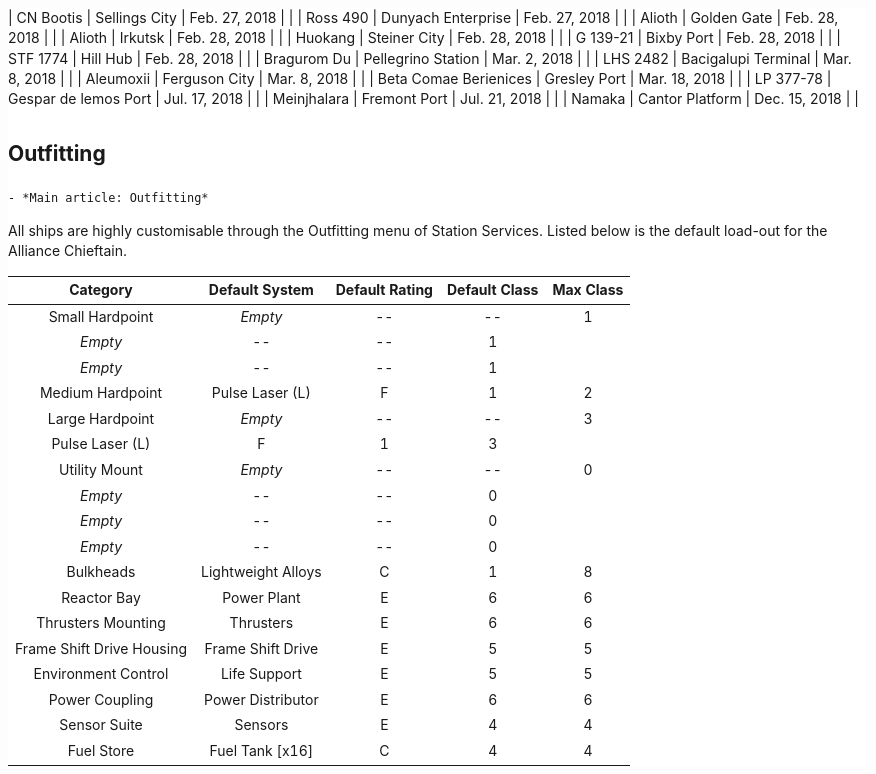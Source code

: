 | CN Bootis | Sellings City | Feb. 27, 2018 |  |
| Ross 490 | Dunyach Enterprise | Feb. 27, 2018 |  |
| Alioth | Golden Gate | Feb. 28, 2018 |  |
| Alioth | Irkutsk | Feb. 28, 2018 |  |
| Huokang | Steiner City | Feb. 28, 2018 |  |
| G 139-21 | Bixby Port | Feb. 28, 2018 |  |
| STF 1774 | Hill Hub | Feb. 28, 2018 |  |
| Bragurom Du | Pellegrino Station | Mar. 2, 2018 |  |
| LHS 2482 | Bacigalupi Terminal | Mar. 8, 2018 |  |
| Aleumoxii | Ferguson City | Mar. 8, 2018 |  |
| Beta Comae Berienices | Gresley Port | Mar. 18, 2018 |  |
| LP 377-78 | Gespar de lemos Port | Jul. 17, 2018 |  |
| Meinjhalara | Fremont Port | Jul. 21, 2018 |  |
| Namaka | Cantor Platform | Dec. 15, 2018 |  |

## Outfitting

    - *Main article: Outfitting*

All ships are highly customisable through the Outfitting menu of Station Services. Listed below is the default load-out for the Alliance Chieftain.

| Category | Default System | Default Rating | Default Class | Max Class |
| :---: | :---: | :---: | :---: | :---: |
| Small Hardpoint | *Empty* | -- | -- | 1 |
| *Empty* | -- | -- | 1 |
| *Empty* | -- | -- | 1 |
| Medium Hardpoint | Pulse Laser (L) | F | 1 | 2 |
| Large Hardpoint | *Empty* | -- | -- | 3 |
| Pulse Laser (L) | F | 1 | 3 |
| Utility Mount | *Empty* | -- | -- | 0 |
| *Empty* | -- | -- | 0 |
| *Empty* | -- | -- | 0 |
| *Empty* | -- | -- | 0 |
| Bulkheads | Lightweight Alloys | C | 1 | 8 |
| Reactor Bay | Power Plant | E | 6 | 6 |
| Thrusters Mounting | Thrusters | E | 6 | 6 |
| Frame Shift Drive Housing | Frame Shift Drive | E | 5 | 5 |
| Environment Control | Life Support | E | 5 | 5 |
| Power Coupling | Power Distributor | E | 6 | 6 |
| Sensor Suite | Sensors | E | 4 | 4 |
| Fuel Store | Fuel Tank [x16] | C | 4 | 4 |